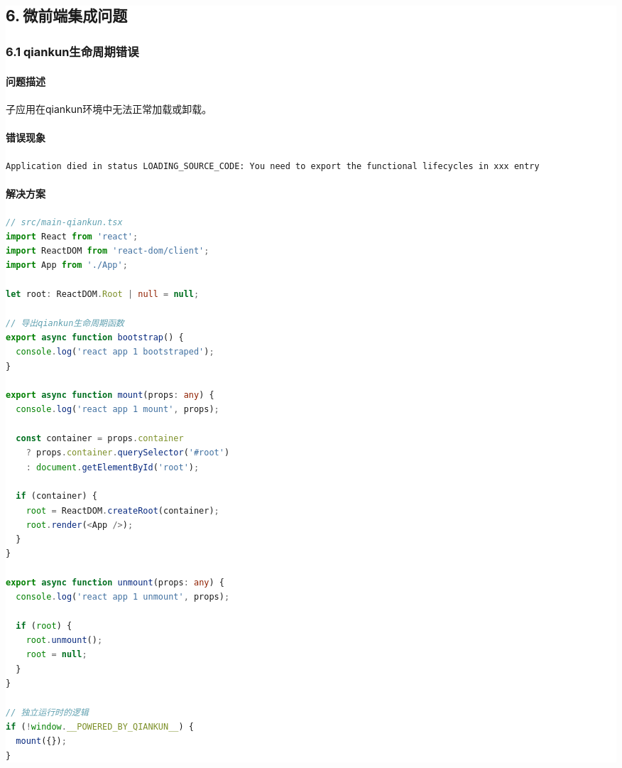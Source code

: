
## 6. 微前端集成问题

### 6.1 qiankun生命周期错误

#### 问题描述
子应用在qiankun环境中无法正常加载或卸载。

#### 错误现象
```
Application died in status LOADING_SOURCE_CODE: You need to export the functional lifecycles in xxx entry
```

#### 解决方案
```typescript
// src/main-qiankun.tsx
import React from 'react';
import ReactDOM from 'react-dom/client';
import App from './App';

let root: ReactDOM.Root | null = null;

// 导出qiankun生命周期函数
export async function bootstrap() {
  console.log('react app 1 bootstraped');
}

export async function mount(props: any) {
  console.log('react app 1 mount', props);
  
  const container = props.container 
    ? props.container.querySelector('#root') 
    : document.getElementById('root');
    
  if (container) {
    root = ReactDOM.createRoot(container);
    root.render(<App />);
  }
}

export async function unmount(props: any) {
  console.log('react app 1 unmount', props);
  
  if (root) {
    root.unmount();
    root = null;
  }
}

// 独立运行时的逻辑
if (!window.__POWERED_BY_QIANKUN__) {
  mount({});
}
```
